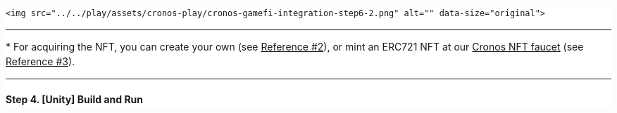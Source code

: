     <img src="../../play/assets/cronos-play/cronos-gamefi-integration-step6-2.png" alt="" data-size="original">

***

\* For acquiring the NFT, you can create your own (see [Reference #2](./#\_2-smart-contract)), or mint an ERC721 NFT at our [Cronos NFT faucet](https://cronos.org/nft-faucet) (see [Reference #3](./#\_3-nft-faucet)).

***

#### Step 4. \[Unity] Build and Run
